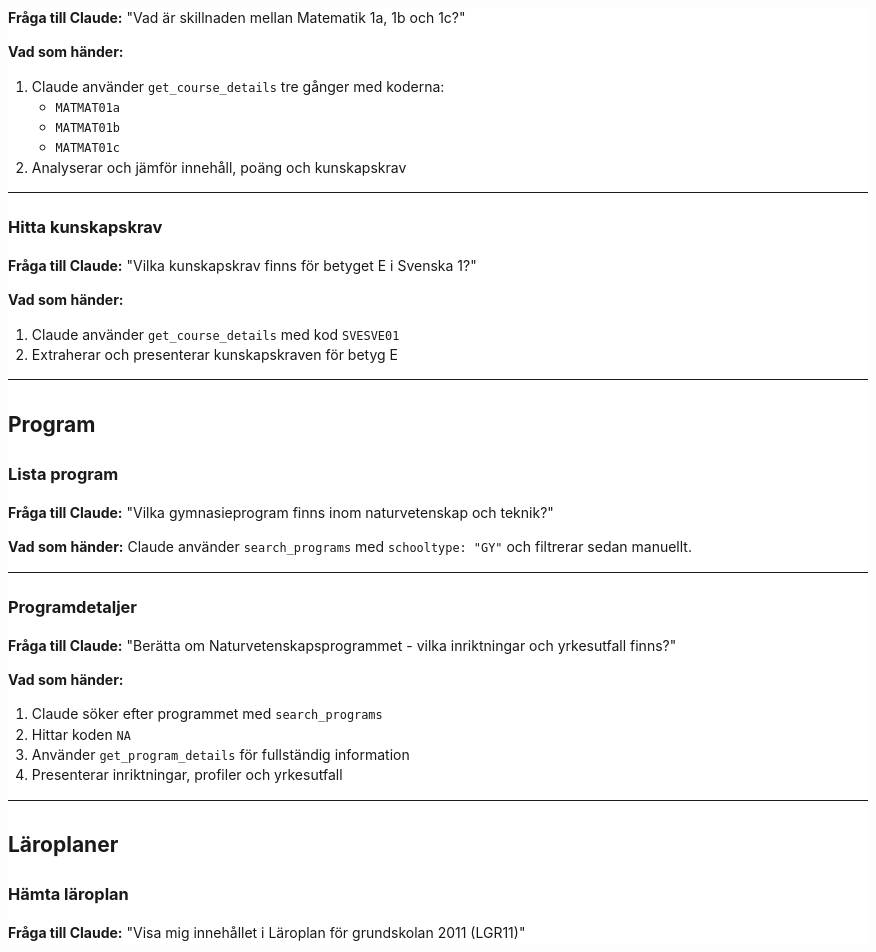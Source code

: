 **Fråga till Claude:**
"Vad är skillnaden mellan Matematik 1a, 1b och 1c?"

**Vad som händer:**
1. Claude använder `get_course_details` tre gånger med koderna:
   - `MATMAT01a`
   - `MATMAT01b`
   - `MATMAT01c`
2. Analyserar och jämför innehåll, poäng och kunskapskrav

---

### Hitta kunskapskrav

**Fråga till Claude:**
"Vilka kunskapskrav finns för betyget E i Svenska 1?"

**Vad som händer:**
1. Claude använder `get_course_details` med kod `SVESVE01`
2. Extraherar och presenterar kunskapskraven för betyg E

---

## Program

### Lista program

**Fråga till Claude:**
"Vilka gymnasieprogram finns inom naturvetenskap och teknik?"

**Vad som händer:**
Claude använder `search_programs` med `schooltype: "GY"` och filtrerar sedan manuellt.

---

### Programdetaljer

**Fråga till Claude:**
"Berätta om Naturvetenskapsprogrammet - vilka inriktningar och yrkesutfall finns?"

**Vad som händer:**
1. Claude söker efter programmet med `search_programs`
2. Hittar koden `NA`
3. Använder `get_program_details` för fullständig information
4. Presenterar inriktningar, profiler och yrkesutfall

---

## Läroplaner

### Hämta läroplan

**Fråga till Claude:**
"Visa mig innehållet i Läroplan för grundskolan 2011 (LGR11)"

